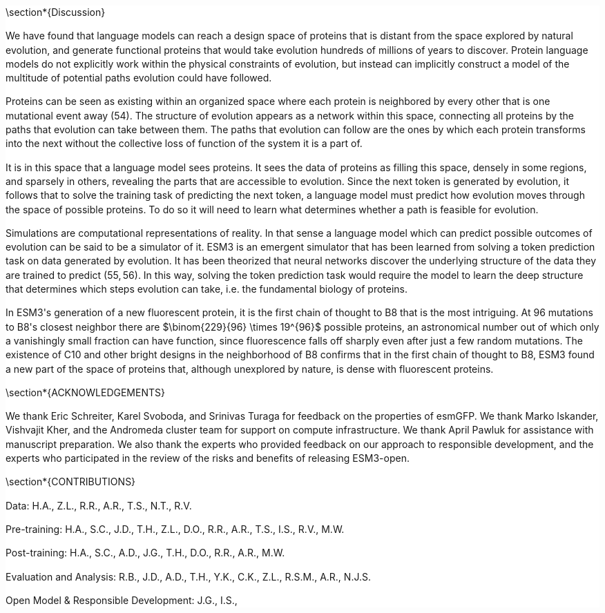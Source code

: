 \section*{Discussion}

We have found that language models can reach a design space of proteins that is distant from the space explored by natural evolution, and generate functional proteins that would take evolution hundreds of millions of years to discover. Protein language models do not explicitly work within the physical constraints of evolution, but instead can implicitly construct a model of the multitude of potential paths evolution could have followed.

Proteins can be seen as existing within an organized space where each protein is neighbored by every other that is one mutational event away (54). The structure of evolution appears as a network within this space, connecting all proteins by the paths that evolution can take between them. The paths that evolution can follow are the ones by which each protein transforms into the next without the collective loss of function of the system it is a part of.

It is in this space that a language model sees proteins. It sees the data of proteins as filling this space, densely in some regions, and sparsely in others, revealing the parts that are accessible to evolution. Since the next token is generated by evolution, it follows that to solve the training task of predicting the next token, a language model must predict how evolution moves through the space of possible proteins. To do so it will need to learn what determines whether a path is feasible for evolution.

Simulations are computational representations of reality. In that sense a language model which can predict possible outcomes of evolution can be said to be a simulator of it. ESM3 is an emergent simulator that has been learned from solving a token prediction task on data generated by evolution. It has been theorized that neural networks discover the underlying structure of the data they are trained to predict $(55,56)$. In this way, solving the token prediction task would require the model to learn the deep structure that determines which steps evolution can take, i.e. the fundamental biology of proteins.

In ESM3's generation of a new fluorescent protein, it is the first chain of thought to B8 that is the most intriguing. At 96 mutations to B8's closest neighbor there are $\binom{229}{96} \times 19^{96}$ possible proteins, an astronomical number out of which only a vanishingly small fraction can have function, since fluorescence falls off sharply even after just a few random mutations. The existence of $\mathrm{C} 10$ and other bright designs in the neighborhood of B8 confirms that in the first chain of thought to B8, ESM3 found a new part of the space of proteins that, although unexplored by nature, is dense with fluorescent proteins.

\section*{ACKNOWLEDGEMENTS}

We thank Eric Schreiter, Karel Svoboda, and Srinivas Turaga for feedback on the properties of esmGFP. We thank Marko Iskander, Vishvajit Kher, and the Andromeda cluster team for support on compute infrastructure. We thank April Pawluk for assistance with manuscript preparation. We also thank the experts who provided feedback on our approach to responsible development, and the experts who participated in the review of the risks and benefits of releasing ESM3-open.

\section*{CONTRIBUTIONS}

Data: H.A., Z.L., R.R., A.R., T.S., N.T., R.V.

Pre-training: H.A., S.C., J.D., T.H., Z.L., D.O., R.R., A.R., T.S., I.S., R.V., M.W.

Post-training: H.A., S.C., A.D., J.G., T.H., D.O., R.R., A.R., M.W.

Evaluation and Analysis: R.B., J.D., A.D., T.H., Y.K., C.K., Z.L., R.S.M., A.R., N.J.S.

Open Model \& Responsible Development: J.G., I.S.,
